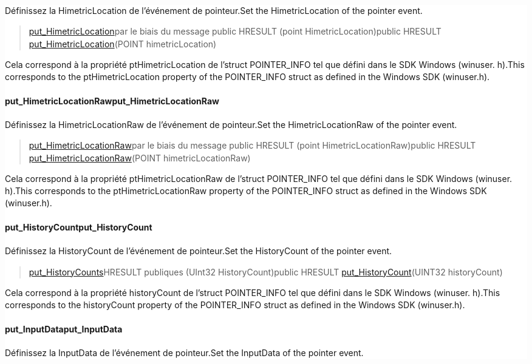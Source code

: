 <span data-ttu-id="da0bf-357">Définissez la HimetricLocation de l’événement de pointeur.</span><span class="sxs-lookup"><span data-stu-id="da0bf-357">Set the HimetricLocation of the pointer event.</span></span>

> <span data-ttu-id="da0bf-358">[put_HimetricLocation](#put_himetriclocation)par le biais du message public HRESULT (point HimetricLocation)</span><span class="sxs-lookup"><span data-stu-id="da0bf-358">public HRESULT [put_HimetricLocation](#put_himetriclocation)(POINT himetricLocation)</span></span>

<span data-ttu-id="da0bf-359">Cela correspond à la propriété ptHimetricLocation de l’struct POINTER_INFO tel que défini dans le SDK Windows (winuser. h).</span><span class="sxs-lookup"><span data-stu-id="da0bf-359">This corresponds to the ptHimetricLocation property of the POINTER_INFO struct as defined in the Windows SDK (winuser.h).</span></span>

#### <span data-ttu-id="da0bf-360">put_HimetricLocationRaw</span><span class="sxs-lookup"><span data-stu-id="da0bf-360">put_HimetricLocationRaw</span></span> 

<span data-ttu-id="da0bf-361">Définissez la HimetricLocationRaw de l’événement de pointeur.</span><span class="sxs-lookup"><span data-stu-id="da0bf-361">Set the HimetricLocationRaw of the pointer event.</span></span>

> <span data-ttu-id="da0bf-362">[put_HimetricLocationRaw](#put_himetriclocationraw)par le biais du message public HRESULT (point HimetricLocationRaw)</span><span class="sxs-lookup"><span data-stu-id="da0bf-362">public HRESULT [put_HimetricLocationRaw](#put_himetriclocationraw)(POINT himetricLocationRaw)</span></span>

<span data-ttu-id="da0bf-363">Cela correspond à la propriété ptHimetricLocationRaw de l’struct POINTER_INFO tel que défini dans le SDK Windows (winuser. h).</span><span class="sxs-lookup"><span data-stu-id="da0bf-363">This corresponds to the ptHimetricLocationRaw property of the POINTER_INFO struct as defined in the Windows SDK (winuser.h).</span></span>

#### <span data-ttu-id="da0bf-364">put_HistoryCount</span><span class="sxs-lookup"><span data-stu-id="da0bf-364">put_HistoryCount</span></span> 

<span data-ttu-id="da0bf-365">Définissez la HistoryCount de l’événement de pointeur.</span><span class="sxs-lookup"><span data-stu-id="da0bf-365">Set the HistoryCount of the pointer event.</span></span>

> <span data-ttu-id="da0bf-366">[put_HistoryCounts](#put_historycount)HRESULT publiques (UInt32 HistoryCount)</span><span class="sxs-lookup"><span data-stu-id="da0bf-366">public HRESULT [put_HistoryCount](#put_historycount)(UINT32 historyCount)</span></span>

<span data-ttu-id="da0bf-367">Cela correspond à la propriété historyCount de l’struct POINTER_INFO tel que défini dans le SDK Windows (winuser. h).</span><span class="sxs-lookup"><span data-stu-id="da0bf-367">This corresponds to the historyCount property of the POINTER_INFO struct as defined in the Windows SDK (winuser.h).</span></span>

#### <span data-ttu-id="da0bf-368">put_InputData</span><span class="sxs-lookup"><span data-stu-id="da0bf-368">put_InputData</span></span> 

<span data-ttu-id="da0bf-369">Définissez la InputData de l’événement de pointeur.</span><span class="sxs-lookup"><span data-stu-id="da0bf-369">Set the InputData of the pointer event.</span></span>

